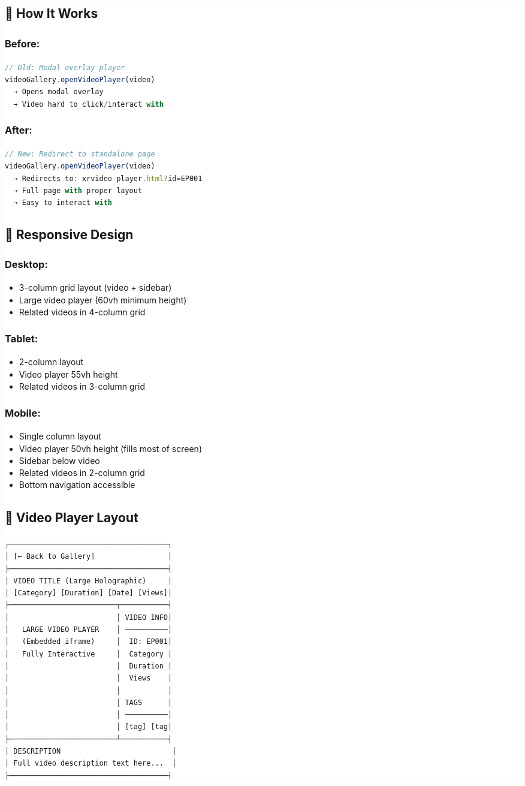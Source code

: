 ## 🔄 How It Works

### **Before:**
```javascript
// Old: Modal overlay player
videoGallery.openVideoPlayer(video) 
  → Opens modal overlay
  → Video hard to click/interact with
```

### **After:**
```javascript
// New: Redirect to standalone page
videoGallery.openVideoPlayer(video)
  → Redirects to: xrvideo-player.html?id=EP001
  → Full page with proper layout
  → Easy to interact with
```

## 📱 Responsive Design

### **Desktop:**
- 3-column grid layout (video + sidebar)
- Large video player (60vh minimum height)
- Related videos in 4-column grid

### **Tablet:**
- 2-column layout
- Video player 55vh height
- Related videos in 3-column grid

### **Mobile:**
- Single column layout
- Video player 50vh height (fills most of screen)
- Sidebar below video
- Related videos in 2-column grid
- Bottom navigation accessible

## 🎯 Video Player Layout

```
┌─────────────────────────────────────┐
│ [← Back to Gallery]                 │
├─────────────────────────────────────┤
│ VIDEO TITLE (Large Holographic)     │
│ [Category] [Duration] [Date] [Views]│
├─────────────────────────┬───────────┤
│                         │ VIDEO INFO│
│   LARGE VIDEO PLAYER    │ ──────────│
│   (Embedded iframe)     │  ID: EP001│
│   Fully Interactive     │  Category │
│                         │  Duration │
│                         │  Views    │
│                         │           │
│                         │ TAGS      │
│                         │ ──────────│
│                         │ [tag] [tag│
├─────────────────────────┴───────────┤
│ DESCRIPTION                          │
│ Full video description text here...  │
├─────────────────────────────────────┤
```